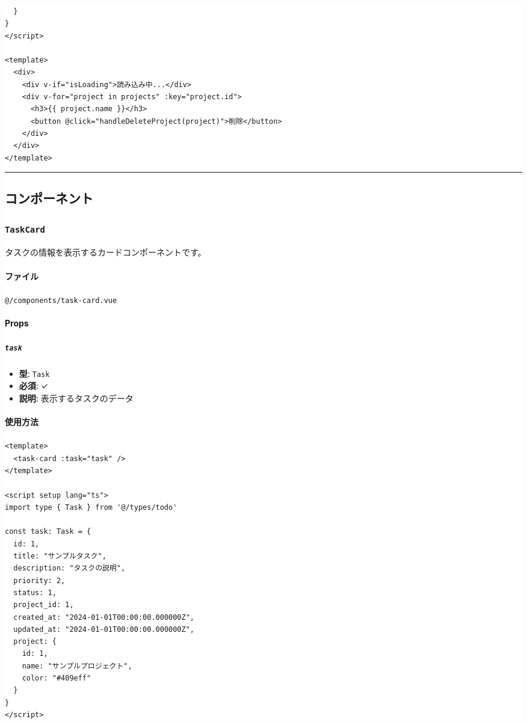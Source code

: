 ```vue
  }
}
</script>

<template>
  <div>
    <div v-if="isLoading">読み込み中...</div>
    <div v-for="project in projects" :key="project.id">
      <h3>{{ project.name }}</h3>
      <button @click="handleDeleteProject(project)">削除</button>
    </div>
  </div>
</template>
```

---

## コンポーネント

### `TaskCard`

タスクの情報を表示するカードコンポーネントです。

#### ファイル
`@/components/task-card.vue`

#### Props

##### `task`
- **型**: `Task`
- **必須**: ✓
- **説明**: 表示するタスクのデータ

#### 使用方法
```vue
<template>
  <task-card :task="task" />
</template>

<script setup lang="ts">
import type { Task } from '@/types/todo'

const task: Task = {
  id: 1,
  title: "サンプルタスク",
  description: "タスクの説明",
  priority: 2,
  status: 1,
  project_id: 1,
  created_at: "2024-01-01T00:00:00.000000Z",
  updated_at: "2024-01-01T00:00:00.000000Z",
  project: {
    id: 1,
    name: "サンプルプロジェクト",
    color: "#409eff"
  }
}
</script>
```
